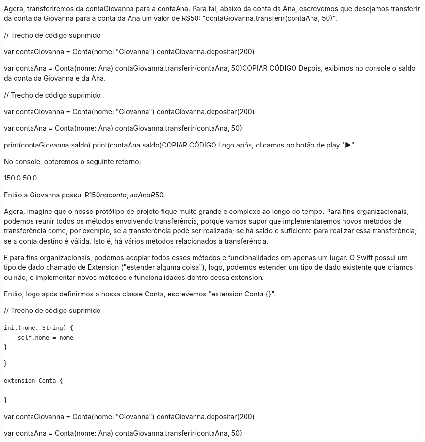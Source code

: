 Agora, transferiremos da contaGiovanna para a contaAna. Para tal, abaixo da conta da Ana, escrevemos que desejamos transferir da conta da Giovanna para a conta da Ana um valor de R$50: "contaGiovanna.transferir(contaAna, 50)".

// Trecho de código suprimido

var contaGiovanna = Conta(nome: "Giovanna")
contaGiovanna.depositar(200)

var contaAna = Conta(nome: Ana)
contaGiovanna.transferir(contaAna, 50)COPIAR CÓDIGO
Depois, exibimos no console o saldo da conta da Giovanna e da Ana.

// Trecho de código suprimido

var contaGiovanna = Conta(nome: "Giovanna")
contaGiovanna.depositar(200)

var contaAna = Conta(nome: Ana)
contaGiovanna.transferir(contaAna, 50)

print(contaGiovanna.saldo)
print(contaAna.saldo)COPIAR CÓDIGO
Logo após, clicamos no botão de play "▶".

No console, obteremos o seguinte retorno:

150.0
50.0

Então a Giovanna possui R$150 na conta, e a Ana R$50.

Agora, imagine que o nosso protótipo de projeto fique muito grande e complexo ao longo do tempo. Para fins organizacionais, podemos reunir todos os métodos envolvendo transferência, porque vamos supor que implementaremos novos métodos de transferência como, por exemplo, se a transferência pode ser realizada; se há saldo o suficiente para realizar essa transferência; se a conta destino é válida. Isto é, há vários métodos relacionados à transferência.

E para fins organizacionais, podemos acoplar todos esses métodos e funcionalidades em apenas um lugar. O Swift possui um tipo de dado chamado de Extension ("estender alguma coisa"), logo, podemos estender um tipo de dado existente que criamos ou não, e implementar novos métodos e funcionalidades dentro dessa extension.

Então, logo após definirmos a nossa classe Conta, escrevemos "extension Conta {}".

// Trecho de código suprimido

    init(nome: String) {
        self.nome = nome
    }
}

    extension Conta {

    }

var contaGiovanna = Conta(nome: "Giovanna")
contaGiovanna.depositar(200)

var contaAna = Conta(nome: Ana)
contaGiovanna.transferir(contaAna, 50)
